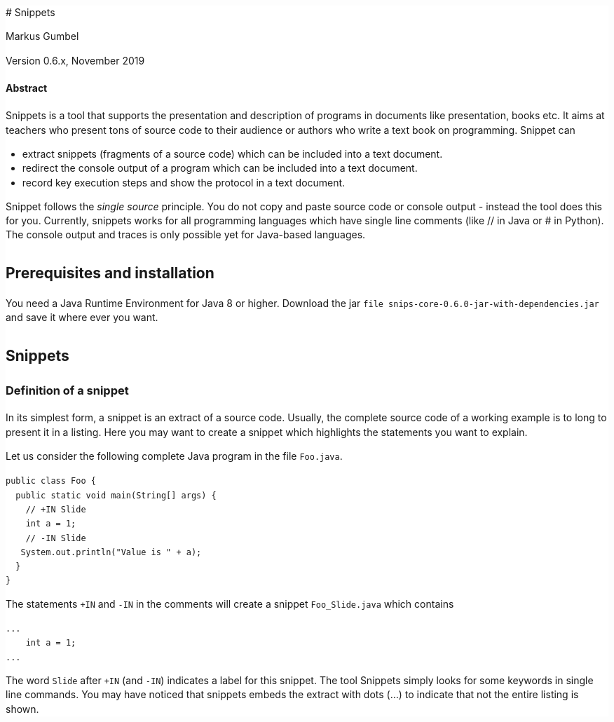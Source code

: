 ﻿﻿﻿﻿﻿﻿﻿﻿﻿﻿﻿﻿﻿﻿﻿﻿﻿﻿﻿﻿﻿﻿﻿# Snippets

Markus Gumbel

Version 0.6.x, November 2019

#### Abstract

Snippets is a tool that supports the presentation and description of programs in documents like presentation, books etc. It aims at teachers who present tons of source code to their audience or authors who write a text book on programming. Snippet can

 * extract snippets (fragments of a source code) which can be included into a text document.
 * redirect the console output of a program which can be included into a text document.
 * record key execution steps and show the protocol in a text document.

Snippet follows the _single source_ principle. You do not copy and paste source code or console output - instead the tool does this for you. Currently, snippets works for all programming languages which have single line comments (like // in Java or # in Python). The console output and traces is only possible yet for Java-based languages.

## Prerequisites and installation

You need a Java Runtime Environment for Java 8 or higher. Download the jar `file snips-core-0.6.0-jar-with-dependencies.jar` and save it where ever you want.

## Snippets

### Definition of a snippet

In its simplest form, a snippet is an extract of a source code. Usually, the complete source code of a working example is to long to present it in a listing. Here you may want to create a snippet which highlights the statements you want to explain.

Let us consider the following complete Java program in the file `Foo.java`.

```
public class Foo {
  public static void main(String[] args) {
    // +IN Slide
    int a = 1;
    // -IN Slide
   System.out.println("Value is " + a);
  }
}
```
The statements `+IN` and `-IN` in the comments will create a snippet `Foo_Slide.java` which contains

```
...
    int a = 1;
...
```
The word `Slide` after `+IN` (and `-IN`) indicates a label for this snippet. The tool Snippets simply looks for some keywords in single line commands. You may have noticed that snippets embeds the extract with dots (…) to indicate that not the entire listing is shown.
